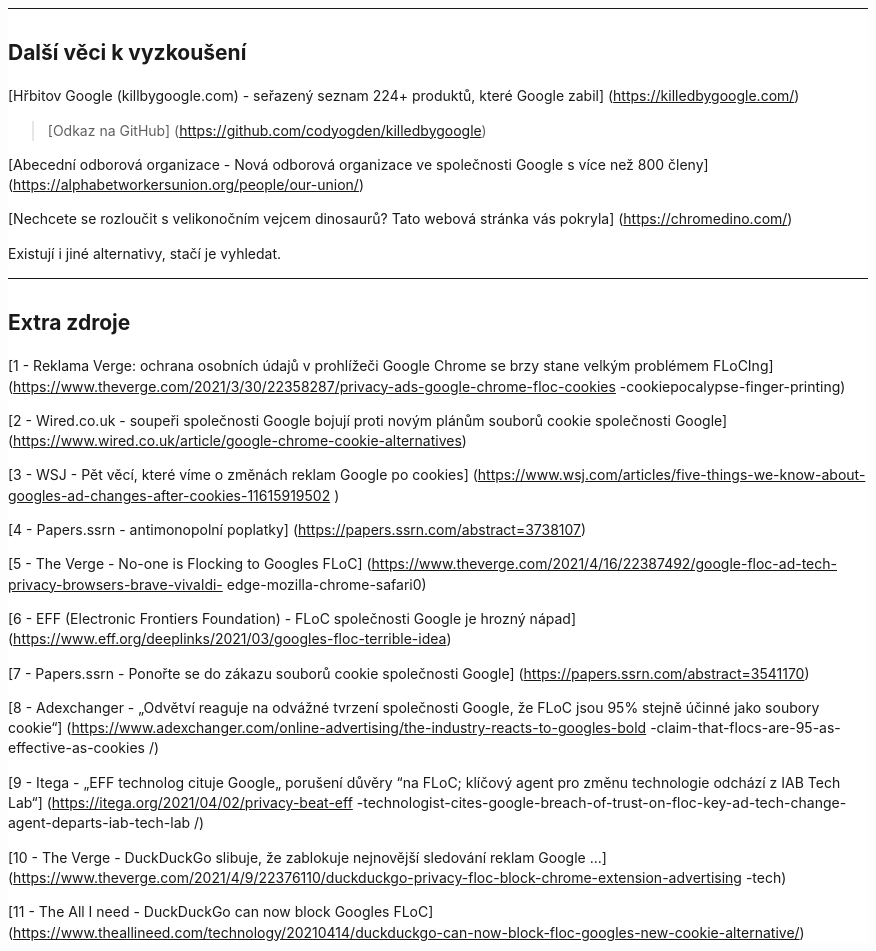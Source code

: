 ***

## Další věci k vyzkoušení

[Hřbitov Google (killbygoogle.com) - seřazený seznam 224+ produktů, které Google zabil] (https://killedbygoogle.com/)

> [Odkaz na GitHub] (https://github.com/codyogden/killedbygoogle)

[Abecední odborová organizace - Nová odborová organizace ve společnosti Google s více než 800 členy] (https://alphabetworkersunion.org/people/our-union/)

[Nechcete se rozloučit s velikonočním vejcem dinosaurů? Tato webová stránka vás pokryla] (https://chromedino.com/)

Existují i ​​jiné alternativy, stačí je vyhledat.

***

## Extra zdroje

[1 - Reklama Verge: ochrana osobních údajů v prohlížeči Google Chrome se brzy stane velkým problémem FLoCIng] (https://www.theverge.com/2021/3/30/22358287/privacy-ads-google-chrome-floc-cookies -cookiepocalypse-finger-printing)

[2 - Wired.co.uk - soupeři společnosti Google bojují proti novým plánům souborů cookie společnosti Google] (https://www.wired.co.uk/article/google-chrome-cookie-alternatives)

[3 - WSJ - Pět věcí, které víme o změnách reklam Google po cookies] (https://www.wsj.com/articles/five-things-we-know-about-googles-ad-changes-after-cookies-11615919502 )

[4 - Papers.ssrn - antimonopolní poplatky] (https://papers.ssrn.com/abstract=3738107)

[5 - The Verge - No-one is Flocking to Googles FLoC] (https://www.theverge.com/2021/4/16/22387492/google-floc-ad-tech-privacy-browsers-brave-vivaldi- edge-mozilla-chrome-safari0)

[6 - EFF (Electronic Frontiers Foundation) - FLoC společnosti Google je hrozný nápad] (https://www.eff.org/deeplinks/2021/03/googles-floc-terrible-idea)

[7 - Papers.ssrn - Ponořte se do zákazu souborů cookie společnosti Google] (https://papers.ssrn.com/abstract=3541170)

[8 - Adexchanger - „Odvětví reaguje na odvážné tvrzení společnosti Google, že FLoC jsou 95% stejně účinné jako soubory cookie“] (https://www.adexchanger.com/online-advertising/the-industry-reacts-to-googles-bold -claim-that-flocs-are-95-as-effective-as-cookies /)

[9 - Itega - „EFF technolog cituje Google„ porušení důvěry “na FLoC; klíčový agent pro změnu technologie odchází z IAB Tech Lab“] (https://itega.org/2021/04/02/privacy-beat-eff -technologist-cites-google-breach-of-trust-on-floc-key-ad-tech-change-agent-departs-iab-tech-lab /)

[10 - The Verge - DuckDuckGo slibuje, že zablokuje nejnovější sledování reklam Google ...] (https://www.theverge.com/2021/4/9/22376110/duckduckgo-privacy-floc-block-chrome-extension-advertising -tech)

[11 - The All I need - DuckDuckGo can now block Googles FLoC] (https://www.theallineed.com/technology/20210414/duckduckgo-can-now-block-floc-googles-new-cookie-alternative/)
